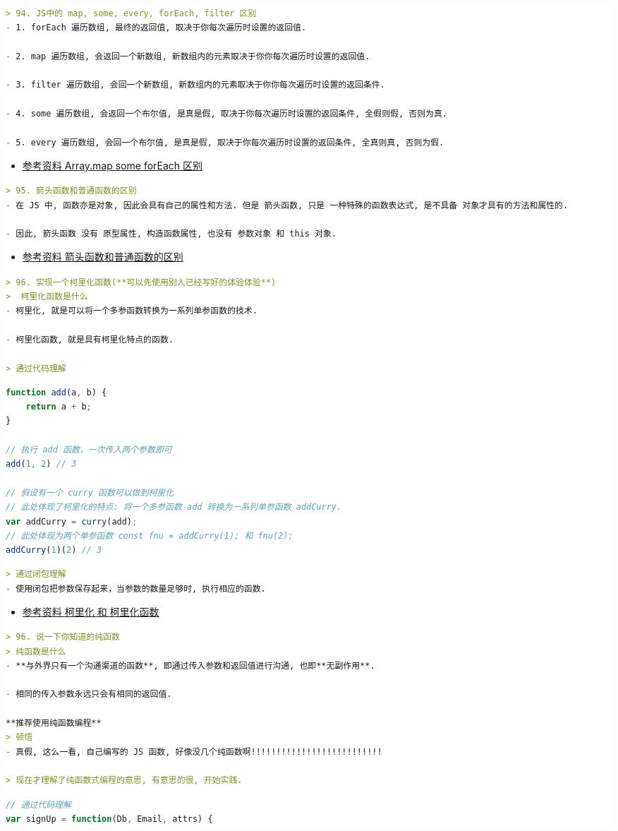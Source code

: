 ``` md
> 94. JS中的 map, some, every, forEach, filter 区别
- 1. forEach 遍历数组, 最终的返回值, 取决于你每次遍历时设置的返回值.

- 2. map 遍历数组, 会返回一个新数组, 新数组内的元素取决于你你每次遍历时设置的返回值.

- 3. filter 遍历数组, 会回一个新数组, 新数组内的元素取决于你你每次遍历时设置的返回条件.

- 4. some 遍历数组, 会返回一个布尔值, 是真是假, 取决于你每次遍历时设置的返回条件, 全假则假, 否则为真.

- 5. every 遍历数组, 会回一个布尔值, 是真是假, 取决于你每次遍历时设置的返回条件, 全真则真, 否则为假.
```
- [参考资料 Array.map some forEach 区别](https://juejin.cn/post/7119479371949146119)

``` md
> 95. 箭头函数和普通函数的区别
- 在 JS 中, 函数亦是对象, 因此会具有自己的属性和方法. 但是 箭头函数, 只是 一种特殊的函数表达式, 是不具备 对象才具有的方法和属性的.

- 因此, 箭头函数 没有 原型属性, 构造函数属性, 也没有 参数对象 和 this 对象.
```
- [参考资料 箭头函数和普通函数的区别](https://github.com/Advanced-Frontend/Daily-Interview-Question/issues/101)

``` md
> 96. 实现一个柯里化函数(**可以先使用别人已经写好的体验体验**)
>  柯里化函数是什么
- 柯里化, 就是可以将一个多参函数转换为一系列单参函数的技术.

- 柯里化函数, 就是具有柯里化特点的函数.

> 通过代码理解
```
``` js 
function add(a, b) {
    return a + b;
}

// 执行 add 函数，一次传入两个参数即可
add(1, 2) // 3

// 假设有一个 curry 函数可以做到柯里化
// 此处体现了柯里化的特点: 将一个多参函数 add 转换为一系列单参函数 addCurry.
var addCurry = curry(add);
// 此处体现为两个单参函数 const fnu = addCurry(1); 和 fnu(2);
addCurry(1)(2) // 3
```
``` md
> 通过闭包理解 
- 使用闭包把参数保存起来，当参数的数量足够时, 执行相应的函数.
```
- [参考资料 柯里化 和 柯里化函数](https://github.com/mqyqingfeng/Blog/issues/42)

``` md
> 96. 说一下你知道的纯函数
> 纯函数是什么
- **与外界只有一个沟通渠道的函数**, 即通过传入参数和返回值进行沟通, 也即**无副作用**.

- 相同的传入参数永远只会有相同的返回值.

**推荐使用纯函数编程**
> 顿悟
- 真假, 这么一看, 自己编写的 JS 函数, 好像没几个纯函数啊!!!!!!!!!!!!!!!!!!!!!!!!!!

> 现在才理解了纯函数式编程的意思, 有意思的很, 开始实践.
```
``` js
// 通过代码理解
var signUp = function(Db, Email, attrs) {
```